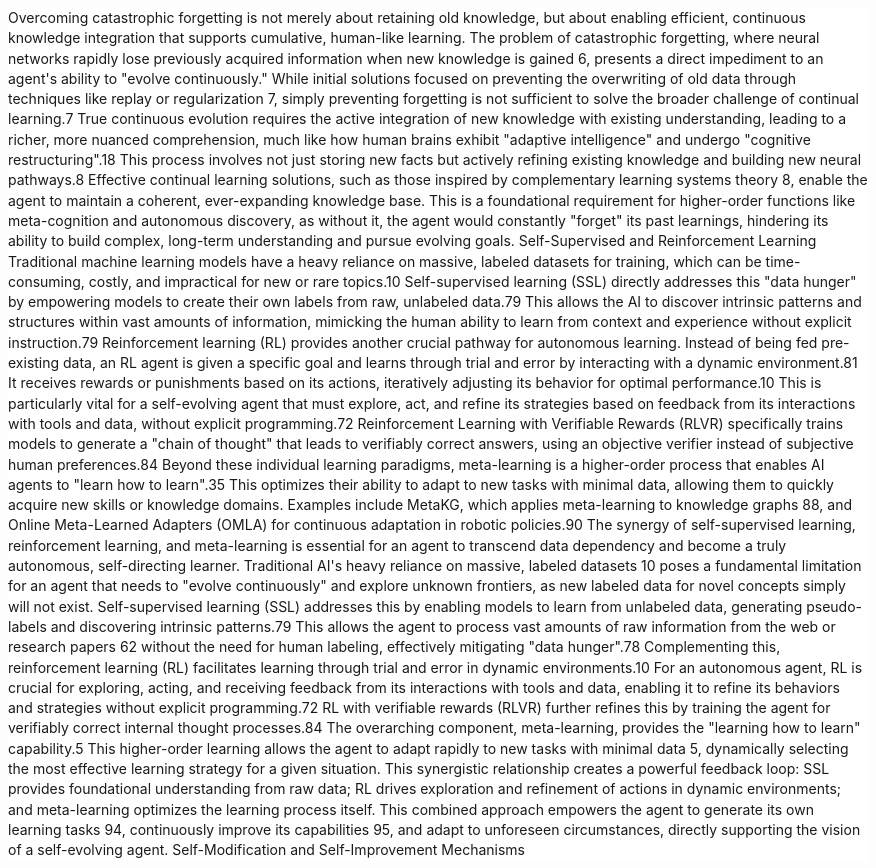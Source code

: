 Overcoming catastrophic forgetting is not merely about retaining old knowledge, but about enabling efficient, continuous knowledge integration that supports cumulative, human-like learning. The problem of catastrophic forgetting, where neural networks rapidly lose previously acquired information when new knowledge is gained 6, presents a direct impediment to an agent's ability to "evolve continuously." While initial solutions focused on preventing the overwriting of old data through techniques like replay or regularization 7, simply preventing forgetting is not sufficient to solve the broader challenge of continual learning.7 True continuous evolution requires the active 
integration of new knowledge with existing understanding, leading to a richer, more nuanced comprehension, much like how human brains exhibit "adaptive intelligence" and undergo "cognitive restructuring".18 This process involves not just storing new facts but actively refining existing knowledge and building new neural pathways.8 Effective continual learning solutions, such as those inspired by complementary learning systems theory 8, enable the agent to maintain a coherent, ever-expanding knowledge base. This is a foundational requirement for higher-order functions like meta-cognition and autonomous discovery, as without it, the agent would constantly "forget" its past learnings, hindering its ability to build complex, long-term understanding and pursue evolving goals.
Self-Supervised and Reinforcement Learning
Traditional machine learning models have a heavy reliance on massive, labeled datasets for training, which can be time-consuming, costly, and impractical for new or rare topics.10 Self-supervised learning (SSL) directly addresses this "data hunger" by empowering models to create their own labels from raw, unlabeled data.79 This allows the AI to discover intrinsic patterns and structures within vast amounts of information, mimicking the human ability to learn from context and experience without explicit instruction.79
Reinforcement learning (RL) provides another crucial pathway for autonomous learning. Instead of being fed pre-existing data, an RL agent is given a specific goal and learns through trial and error by interacting with a dynamic environment.81 It receives rewards or punishments based on its actions, iteratively adjusting its behavior for optimal performance.10 This is particularly vital for a self-evolving agent that must explore, act, and refine its strategies based on feedback from its interactions with tools and data, without explicit programming.72 Reinforcement Learning with Verifiable Rewards (RLVR) specifically trains models to generate a "chain of thought" that leads to verifiably correct answers, using an objective verifier instead of subjective human preferences.84
Beyond these individual learning paradigms, meta-learning is a higher-order process that enables AI agents to "learn how to learn".35 This optimizes their ability to adapt to new tasks with minimal data, allowing them to quickly acquire new skills or knowledge domains. Examples include MetaKG, which applies meta-learning to knowledge graphs 88, and Online Meta-Learned Adapters (OMLA) for continuous adaptation in robotic policies.90
The synergy of self-supervised learning, reinforcement learning, and meta-learning is essential for an agent to transcend data dependency and become a truly autonomous, self-directing learner. Traditional AI's heavy reliance on massive, labeled datasets 10 poses a fundamental limitation for an agent that needs to "evolve continuously" and explore unknown frontiers, as new labeled data for novel concepts simply will not exist. Self-supervised learning (SSL) addresses this by enabling models to learn from 
unlabeled data, generating pseudo-labels and discovering intrinsic patterns.79 This allows the agent to process vast amounts of raw information from the web or research papers 62 without the need for human labeling, effectively mitigating "data hunger".78 Complementing this, reinforcement learning (RL) facilitates learning through trial and error in dynamic environments.10 For an autonomous agent, RL is crucial for exploring, acting, and receiving feedback from its interactions with tools and data, enabling it to refine its behaviors and strategies without explicit programming.72 RL with verifiable rewards (RLVR) further refines this by training the agent for verifiably correct internal thought processes.84 The overarching component, meta-learning, provides the "learning how to learn" capability.5 This higher-order learning allows the agent to adapt rapidly to new tasks with minimal data 5, dynamically selecting the most effective learning strategy for a given situation. This synergistic relationship creates a powerful feedback loop: SSL provides foundational understanding from raw data; RL drives exploration and refinement of actions in dynamic environments; and meta-learning optimizes the learning process itself. This combined approach empowers the agent to generate its own learning tasks 94, continuously improve its capabilities 95, and adapt to unforeseen circumstances, directly supporting the vision of a self-evolving agent.
Self-Modification and Self-Improvement Mechanisms
